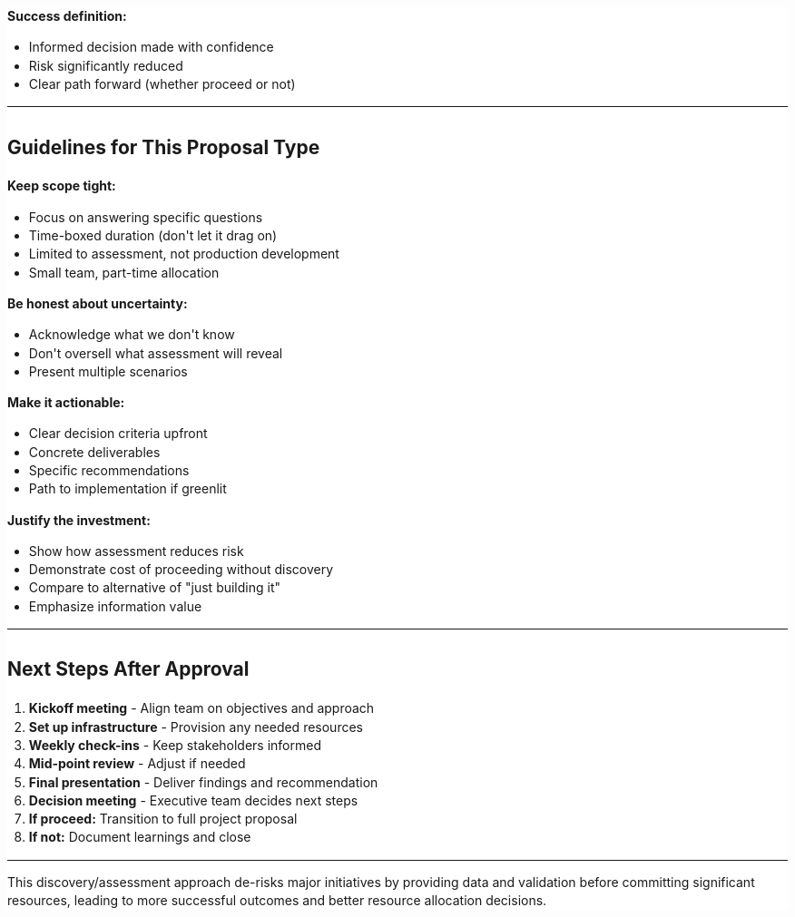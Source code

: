 **Success definition:**
- Informed decision made with confidence
- Risk significantly reduced
- Clear path forward (whether proceed or not)

---

## Guidelines for This Proposal Type

**Keep scope tight:**
- Focus on answering specific questions
- Time-boxed duration (don't let it drag on)
- Limited to assessment, not production development
- Small team, part-time allocation

**Be honest about uncertainty:**
- Acknowledge what we don't know
- Don't oversell what assessment will reveal
- Present multiple scenarios

**Make it actionable:**
- Clear decision criteria upfront
- Concrete deliverables
- Specific recommendations
- Path to implementation if greenlit

**Justify the investment:**
- Show how assessment reduces risk
- Demonstrate cost of proceeding without discovery
- Compare to alternative of "just building it"
- Emphasize information value

---

## Next Steps After Approval

1. **Kickoff meeting** - Align team on objectives and approach
2. **Set up infrastructure** - Provision any needed resources
3. **Weekly check-ins** - Keep stakeholders informed
4. **Mid-point review** - Adjust if needed
5. **Final presentation** - Deliver findings and recommendation
6. **Decision meeting** - Executive team decides next steps
7. **If proceed:** Transition to full project proposal
8. **If not:** Document learnings and close

---

This discovery/assessment approach de-risks major initiatives by providing data and validation before committing significant resources, leading to more successful outcomes and better resource allocation decisions.
